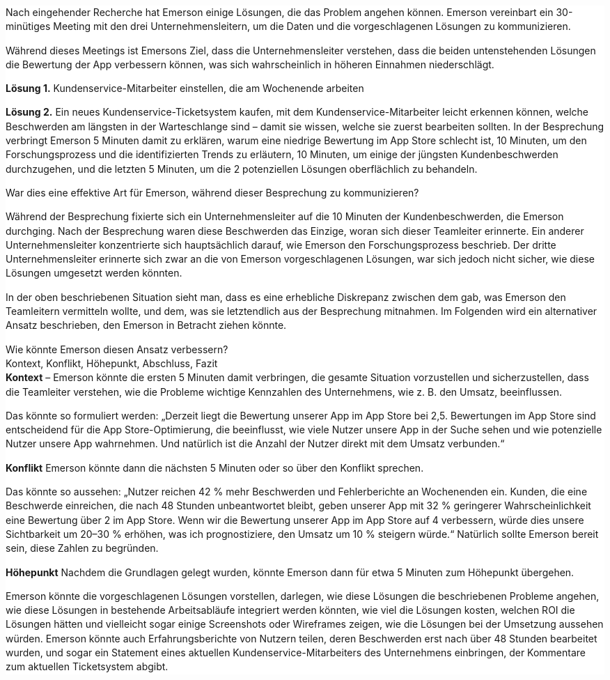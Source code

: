 Nach eingehender Recherche hat Emerson einige Lösungen, die das Problem angehen können. Emerson vereinbart ein 30-minütiges Meeting mit den drei Unternehmensleitern, um die Daten und die vorgeschlagenen Lösungen zu kommunizieren.

Während dieses Meetings ist Emersons Ziel, dass die Unternehmensleiter verstehen, dass die beiden untenstehenden Lösungen die Bewertung der App verbessern können, was sich wahrscheinlich in höheren Einnahmen niederschlägt.

**Lösung 1.** Kundenservice-Mitarbeiter einstellen, die am Wochenende arbeiten

**Lösung 2.** Ein neues Kundenservice-Ticketsystem kaufen, mit dem Kundenservice-Mitarbeiter leicht erkennen können, welche Beschwerden am längsten in der Warteschlange sind – damit sie wissen, welche sie zuerst bearbeiten sollten.
In der Besprechung verbringt Emerson 5 Minuten damit zu erklären, warum eine niedrige Bewertung im App Store schlecht ist, 10 Minuten, um den Forschungsprozess und die identifizierten Trends zu erläutern, 10 Minuten, um einige der jüngsten Kundenbeschwerden durchzugehen, und die letzten 5 Minuten, um die 2 potenziellen Lösungen oberflächlich zu behandeln.

War dies eine effektive Art für Emerson, während dieser Besprechung zu kommunizieren?

Während der Besprechung fixierte sich ein Unternehmensleiter auf die 10 Minuten der Kundenbeschwerden, die Emerson durchging. Nach der Besprechung waren diese Beschwerden das Einzige, woran sich dieser Teamleiter erinnerte. Ein anderer Unternehmensleiter konzentrierte sich hauptsächlich darauf, wie Emerson den Forschungsprozess beschrieb. Der dritte Unternehmensleiter erinnerte sich zwar an die von Emerson vorgeschlagenen Lösungen, war sich jedoch nicht sicher, wie diese Lösungen umgesetzt werden könnten.

In der oben beschriebenen Situation sieht man, dass es eine erhebliche Diskrepanz zwischen dem gab, was Emerson den Teamleitern vermitteln wollte, und dem, was sie letztendlich aus der Besprechung mitnahmen. Im Folgenden wird ein alternativer Ansatz beschrieben, den Emerson in Betracht ziehen könnte.

Wie könnte Emerson diesen Ansatz verbessern?  
Kontext, Konflikt, Höhepunkt, Abschluss, Fazit  
**Kontext** – Emerson könnte die ersten 5 Minuten damit verbringen, die gesamte Situation vorzustellen und sicherzustellen, dass die Teamleiter verstehen, wie die Probleme wichtige Kennzahlen des Unternehmens, wie z. B. den Umsatz, beeinflussen.

Das könnte so formuliert werden: „Derzeit liegt die Bewertung unserer App im App Store bei 2,5. Bewertungen im App Store sind entscheidend für die App Store-Optimierung, die beeinflusst, wie viele Nutzer unsere App in der Suche sehen und wie potenzielle Nutzer unsere App wahrnehmen. Und natürlich ist die Anzahl der Nutzer direkt mit dem Umsatz verbunden.“

**Konflikt** Emerson könnte dann die nächsten 5 Minuten oder so über den Konflikt sprechen.

Das könnte so aussehen: „Nutzer reichen 42 % mehr Beschwerden und Fehlerberichte an Wochenenden ein. Kunden, die eine Beschwerde einreichen, die nach 48 Stunden unbeantwortet bleibt, geben unserer App mit 32 % geringerer Wahrscheinlichkeit eine Bewertung über 2 im App Store. Wenn wir die Bewertung unserer App im App Store auf 4 verbessern, würde dies unsere Sichtbarkeit um 20–30 % erhöhen, was ich prognostiziere, den Umsatz um 10 % steigern würde.“ Natürlich sollte Emerson bereit sein, diese Zahlen zu begründen.

**Höhepunkt** Nachdem die Grundlagen gelegt wurden, könnte Emerson dann für etwa 5 Minuten zum Höhepunkt übergehen.

Emerson könnte die vorgeschlagenen Lösungen vorstellen, darlegen, wie diese Lösungen die beschriebenen Probleme angehen, wie diese Lösungen in bestehende Arbeitsabläufe integriert werden könnten, wie viel die Lösungen kosten, welchen ROI die Lösungen hätten und vielleicht sogar einige Screenshots oder Wireframes zeigen, wie die Lösungen bei der Umsetzung aussehen würden. Emerson könnte auch Erfahrungsberichte von Nutzern teilen, deren Beschwerden erst nach über 48 Stunden bearbeitet wurden, und sogar ein Statement eines aktuellen Kundenservice-Mitarbeiters des Unternehmens einbringen, der Kommentare zum aktuellen Ticketsystem abgibt.
